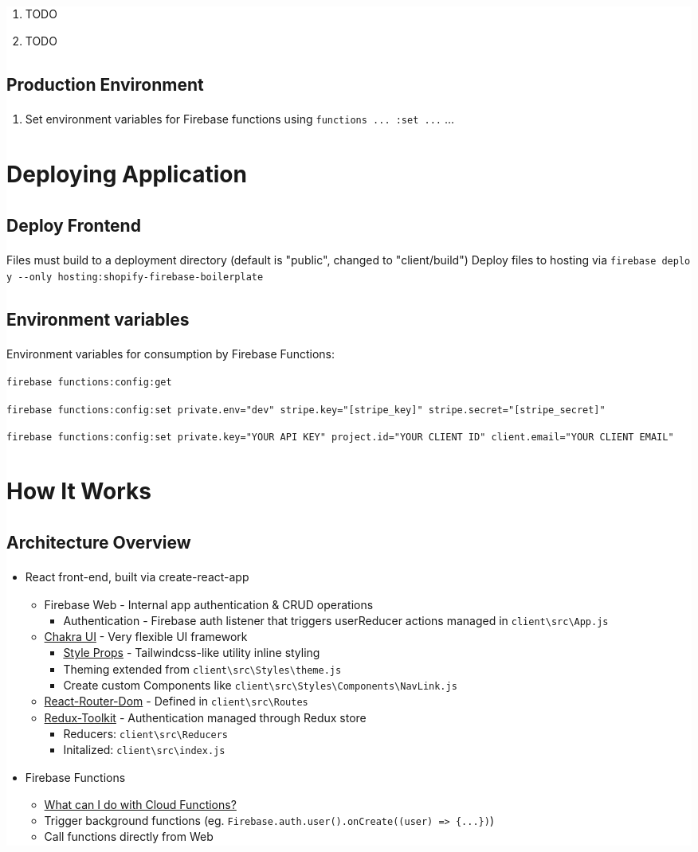 1. TODO

1. TODO

## Production Environment

1. Set environment variables for Firebase functions using `functions ... :set ...`
   ...

# Deploying Application

## Deploy Frontend

Files must build to a deployment directory (default is "public", changed to "client/build")
Deploy files to hosting via `firebase deploy --only hosting:shopify-firebase-boilerplate`

## Environment variables

Environment variables for consumption by Firebase Functions:

`firebase functions:config:get`

`firebase functions:config:set private.env="dev" stripe.key="[stripe_key]" stripe.secret="[stripe_secret]"`

`firebase functions:config:set private.key="YOUR API KEY" project.id="YOUR CLIENT ID" client.email="YOUR CLIENT EMAIL"`

# How It Works

## Architecture Overview

- React front-end, built via create-react-app
  - Firebase Web - Internal app authentication & CRUD operations
    - Authentication - Firebase auth listener that triggers userReducer actions managed in `client\src\App.js`
  - [Chakra UI](https://chakra-ui.com/docs/features/style-props) - Very flexible UI framework
    - [Style Props](https://chakra-ui.com/docs/features/style-props) - Tailwindcss-like utility inline styling
    - Theming extended from `client\src\Styles\theme.js`
    - Create custom Components like `client\src\Styles\Components\NavLink.js`
  - [React-Router-Dom]() - Defined in `client\src\Routes`
  - [Redux-Toolkit](https://redux-toolkit.js.org/) - Authentication managed through Redux store
    - Reducers: `client\src\Reducers`
    - Initalized: `client\src\index.js`
- Firebase Functions

  - [What can I do with Cloud Functions?](https://firebase.google.com/docs/functions/use-cases?authuser=0)
  - Trigger background functions (eg. `Firebase.auth.user().onCreate((user) => {...})`)
  - Call functions directly from Web
